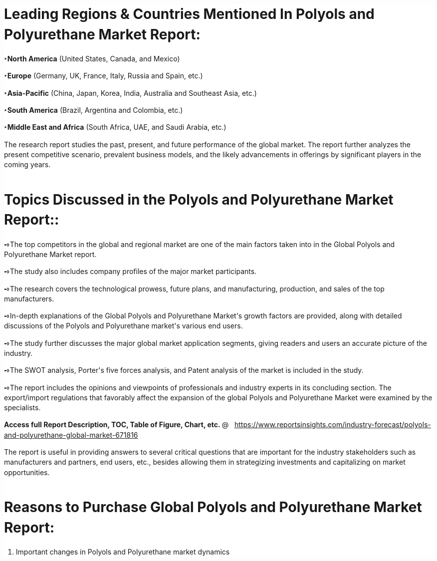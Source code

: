 # <strong>Leading Regions &amp; Countries Mentioned In Polyols and Polyurethane Market Report:</strong>

<strong>‣North America</strong> (United States, Canada, and Mexico)

<strong>‣Europe</strong> (Germany, UK, France, Italy, Russia and Spain, etc.)

<strong>‣Asia-Pacific</strong> (China, Japan, Korea, India, Australia and Southeast Asia, etc.)

<strong>‣South America</strong> (Brazil, Argentina and Colombia, etc.)

<strong>‣Middle East and Africa</strong> (South Africa, UAE, and Saudi Arabia, etc.)

The research report studies the past, present, and future performance of the global market. The report further analyzes the present competitive scenario, prevalent business models, and the likely advancements in offerings by significant players in the coming years.

# <strong>Topics Discussed in the Polyols and Polyurethane Market Report::</strong>

➺The top competitors in the global and regional market are one of the main factors taken into in the Global Polyols and Polyurethane Market report.

➺The study also includes company profiles of the major market participants.

➺The research covers the technological prowess, future plans, and manufacturing, production, and sales of the top manufacturers.

➺In-depth explanations of the Global Polyols and Polyurethane Market's growth factors are provided, along with detailed discussions of the Polyols and Polyurethane market's various end users.

➺The study further discusses the major global market application segments, giving readers and users an accurate picture of the industry.

➺The SWOT analysis, Porter's five forces analysis, and Patent analysis of the market is included in the study.

➺The report includes the opinions and viewpoints of professionals and industry experts in its concluding section. The export/import regulations that favorably affect the expansion of the global Polyols and Polyurethane Market were examined by the specialists.

<strong>Access full Report Description, TOC, Table of Figure, Chart, etc. </strong>@   <a href=https://www.reportsinsights.com/industry-forecast/polyols-and-polyurethane-global-market-671816 style=color:#0000ff;>https://www.reportsinsights.com/industry-forecast/polyols-and-polyurethane-global-market-671816</a>

The report is useful in providing answers to several critical questions that are important for the industry stakeholders such as manufacturers and partners, end users, etc., besides allowing them in strategizing investments and capitalizing on market opportunities.

# <strong>Reasons to Purchase Global Polyols and Polyurethane Market Report:</strong>

1. Important changes in Polyols and Polyurethane market dynamics

